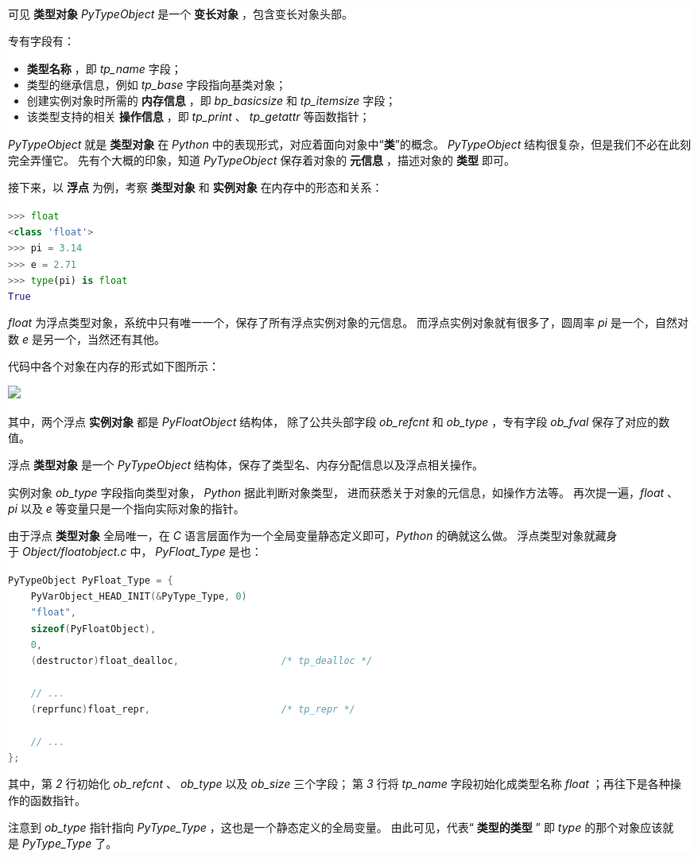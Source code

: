可见 **类型对象** *PyTypeObject* 是一个 **变长对象** ，包含变长对象头部。

专有字段有：

- **类型名称** ，即 *tp_name* 字段；
- 类型的继承信息，例如 *tp_base* 字段指向基类对象；
- 创建实例对象时所需的 **内存信息** ，即 *bp_basicsize* 和 *tp_itemsize* 字段；
- 该类型支持的相关 **操作信息** ，即 *tp_print* 、 *tp_getattr* 等函数指针；

*PyTypeObject* 就是 **类型对象** 在 *Python* 中的表现形式，对应着面向对象中“**类**”的概念。 *PyTypeObject* 结构很复杂，但是我们不必在此刻完全弄懂它。 先有个大概的印象，知道 *PyTypeObject* 保存着对象的 **元信息** ，描述对象的 **类型** 即可。

接下来，以 **浮点** 为例，考察 **类型对象** 和 **实例对象** 在内存中的形态和关系：

```python
>>> float
<class 'float'>
>>> pi = 3.14
>>> e = 2.71
>>> type(pi) is float
True
```

*float* 为浮点类型对象，系统中只有唯一一个，保存了所有浮点实例对象的元信息。 而浮点实例对象就有很多了，圆周率 *pi* 是一个，自然对数 *e* 是另一个，当然还有其他。

代码中各个对象在内存的形式如下图所示：

![](https://python.fasionchan.com/zh_CN/latest/_images/7fd6fab7d43cf755d375f3c291904d86.png)

其中，两个浮点 **实例对象** 都是 *PyFloatObject* 结构体， 除了公共头部字段 *ob_refcnt* 和 *ob_type* ，专有字段 *ob_fval* 保存了对应的数值。

浮点 **类型对象** 是一个 *PyTypeObject* 结构体，保存了类型名、内存分配信息以及浮点相关操作。

实例对象 *ob_type* 字段指向类型对象， *Python* 据此判断对象类型， 进而获悉关于对象的元信息，如操作方法等。 再次提一遍，*float* 、*pi* 以及 *e* 等变量只是一个指向实际对象的指针。

由于浮点 **类型对象** 全局唯一，在 *C* 语言层面作为一个全局变量静态定义即可，*Python* 的确就这么做。 浮点类型对象就藏身于 *Object/floatobject.c* 中， *PyFloat_Type* 是也：

```c
PyTypeObject PyFloat_Type = {
    PyVarObject_HEAD_INIT(&PyType_Type, 0)
    "float",
    sizeof(PyFloatObject),
    0,
    (destructor)float_dealloc,                  /* tp_dealloc */

    // ...
    (reprfunc)float_repr,                       /* tp_repr */

    // ...
};
```

其中，第 *2* 行初始化 *ob_refcnt* 、 *ob_type* 以及 *ob_size* 三个字段； 第 *3* 行将 *tp_name* 字段初始化成类型名称 *float* ；再往下是各种操作的函数指针。

注意到 *ob_type* 指针指向 *PyType_Type* ，这也是一个静态定义的全局变量。 由此可见，代表“ **类型的类型** ” 即 *type* 的那个对象应该就是 *PyType_Type* 了。
